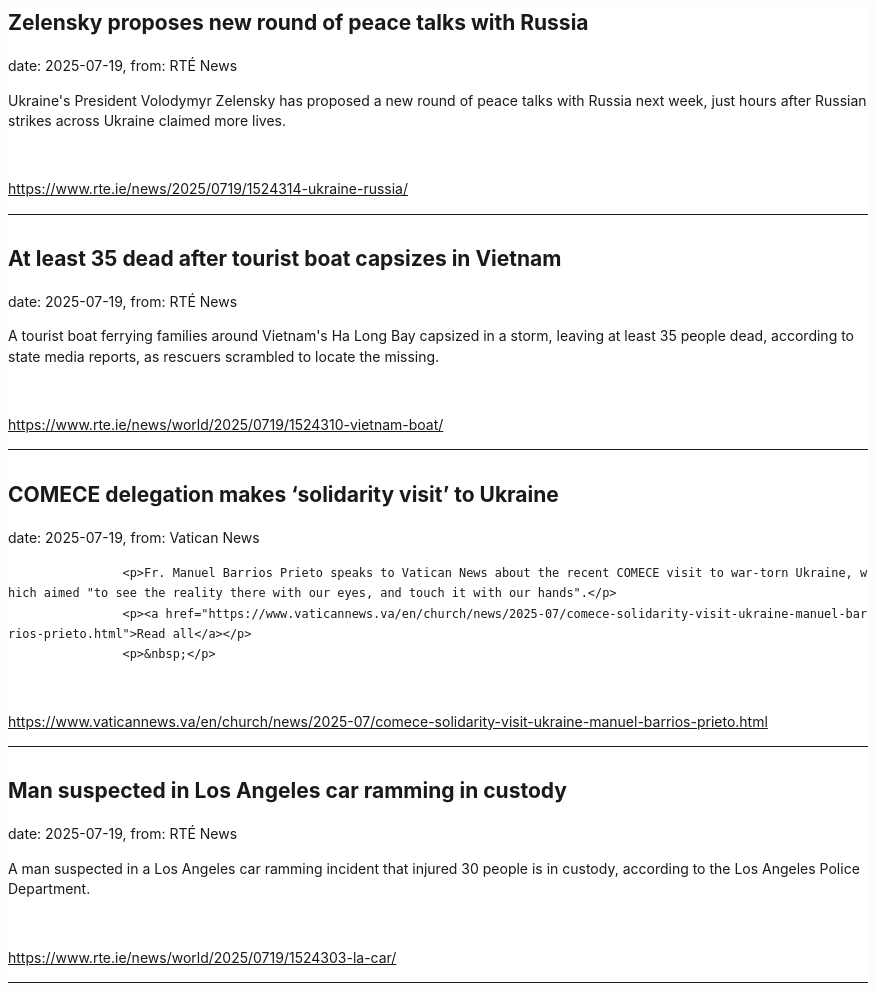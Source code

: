 ## Zelensky proposes new round of peace talks with Russia

date: 2025-07-19, from: RTÉ News

Ukraine's President Volodymyr Zelensky has proposed a new round of peace talks with Russia next week, just hours after Russian strikes across Ukraine claimed more lives. 

<br> 

<https://www.rte.ie/news/2025/0719/1524314-ukraine-russia/>

---

## At least 35 dead after tourist boat capsizes in Vietnam

date: 2025-07-19, from: RTÉ News

A tourist boat ferrying families around Vietnam's Ha Long Bay capsized in a storm, leaving at least 35 people dead, according to state media reports, as rescuers scrambled to locate the missing. 

<br> 

<https://www.rte.ie/news/world/2025/0719/1524310-vietnam-boat/>

---

## COMECE delegation makes ‘solidarity visit’ to Ukraine

date: 2025-07-19, from: Vatican News


                    <p>Fr. Manuel Barrios Prieto speaks to Vatican News about the recent COMECE visit to war-torn Ukraine, which aimed "to see the reality there with our eyes, and touch it with our hands".</p>
                    <p><a href="https://www.vaticannews.va/en/church/news/2025-07/comece-solidarity-visit-ukraine-manuel-barrios-prieto.html">Read all</a></p>
                    <p>&nbsp;</p>
                     

<br> 

<https://www.vaticannews.va/en/church/news/2025-07/comece-solidarity-visit-ukraine-manuel-barrios-prieto.html>

---

## Man suspected in Los Angeles car ramming in custody

date: 2025-07-19, from: RTÉ News

A man suspected in a Los Angeles car ramming incident that injured 30 people is in custody, according to the Los Angeles Police Department. 

<br> 

<https://www.rte.ie/news/world/2025/0719/1524303-la-car/>

---
